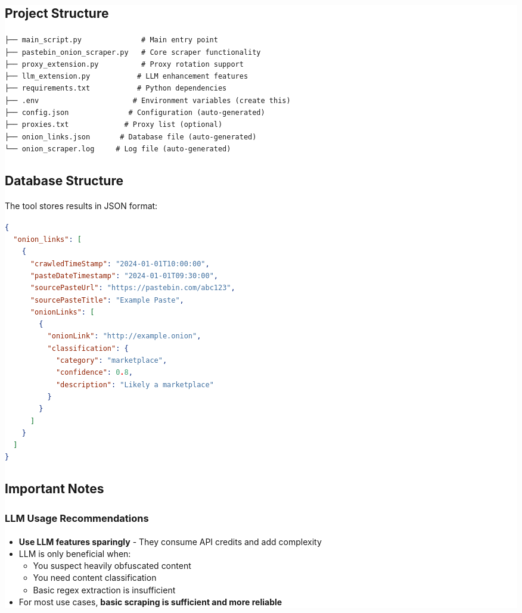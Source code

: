 ## Project Structure

```
├── main_script.py              # Main entry point
├── pastebin_onion_scraper.py   # Core scraper functionality
├── proxy_extension.py          # Proxy rotation support
├── llm_extension.py           # LLM enhancement features
├── requirements.txt           # Python dependencies
├── .env                      # Environment variables (create this)
├── config.json              # Configuration (auto-generated)
├── proxies.txt             # Proxy list (optional)
├── onion_links.json       # Database file (auto-generated)
└── onion_scraper.log     # Log file (auto-generated)
```

## Database Structure

The tool stores results in JSON format:

```json
{
  "onion_links": [
    {
      "crawledTimeStamp": "2024-01-01T10:00:00",
      "pasteDateTimestamp": "2024-01-01T09:30:00",
      "sourcePasteUrl": "https://pastebin.com/abc123",
      "sourcePasteTitle": "Example Paste",
      "onionLinks": [
        {
          "onionLink": "http://example.onion",
          "classification": {
            "category": "marketplace",
            "confidence": 0.8,
            "description": "Likely a marketplace"
          }
        }
      ]
    }
  ]
}
```

## Important Notes

### LLM Usage Recommendations

- **Use LLM features sparingly** - They consume API credits and add complexity
- LLM is only beneficial when:
  - You suspect heavily obfuscated content
  - You need content classification
  - Basic regex extraction is insufficient
- For most use cases, **basic scraping is sufficient and more reliable**
